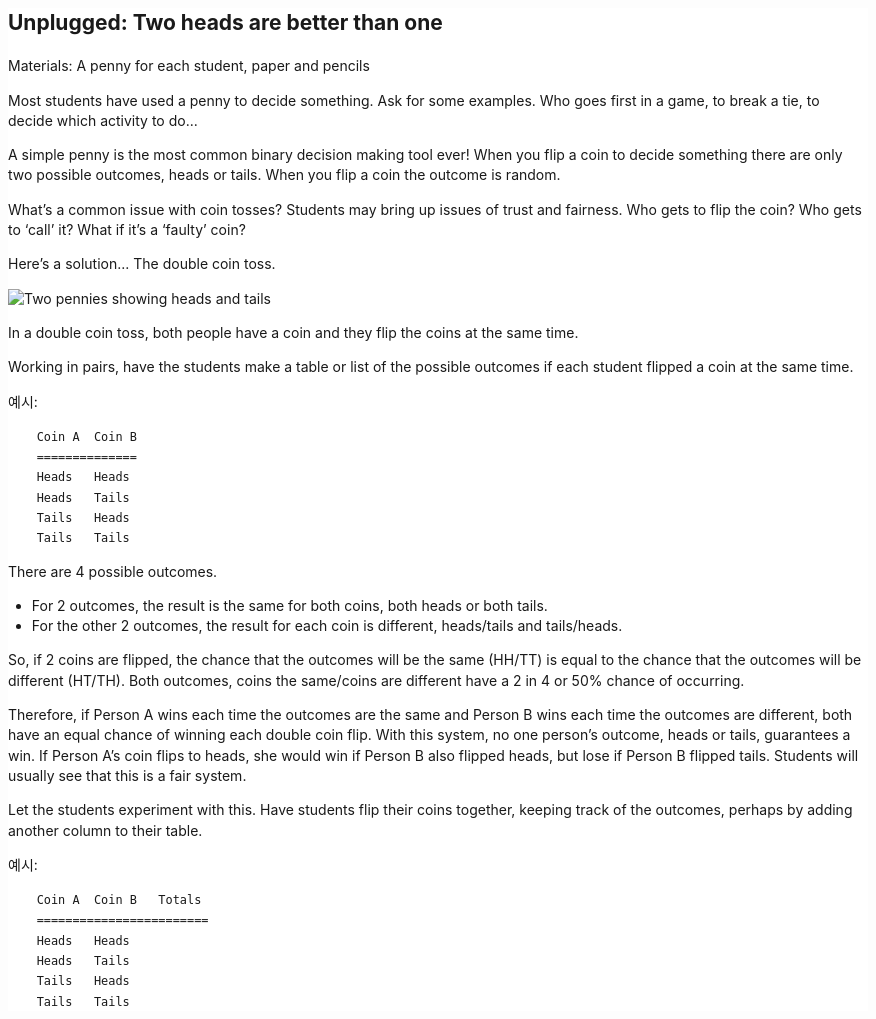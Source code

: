 ## Unplugged: Two heads are better than one

Materials: A penny for each student, paper and pencils

Most students have used a penny to decide something. Ask for some examples. Who goes first in a game, to break a tie, to decide which activity to do...

A simple penny is the most common binary decision making tool ever! When you flip a coin to decide something there are only two possible outcomes, heads or tails. When you flip a coin the outcome is random.

What’s a common issue with coin tosses? Students may bring up issues of trust and fairness. Who gets to flip the coin? Who gets to ‘call’ it? What if it’s a ‘faulty’ coin?

Here’s a solution... The double coin toss.

![Two pennies showing heads and tails](/static/courses/csintro/booleans/pennies.png)

In a double coin toss, both people have a coin and they flip the coins at the same time.

Working in pairs, have the students make a table or list of the possible outcomes if each student flipped a coin at the same time.

예시:

        Coin A  Coin B
        ==============
        Heads   Heads
        Heads   Tails
        Tails   Heads
        Tails   Tails
    

There are 4 possible outcomes.

* For 2 outcomes, the result is the same for both coins, both heads or both tails. 
* For the other 2 outcomes, the result for each coin is different, heads/tails and tails/heads.

So, if 2 coins are flipped, the chance that the outcomes will be the same (HH/TT) is equal to the chance that the outcomes will be different (HT/TH). Both outcomes, coins the same/coins are different have a 2 in 4 or 50% chance of occurring.

Therefore, if Person A wins each time the outcomes are the same and Person B wins each time the outcomes are different, both have an equal chance of winning each double coin flip. With this system, no one person’s outcome, heads or tails, guarantees a win. If Person A’s coin flips to heads, she would win if Person B also flipped heads, but lose if Person B flipped tails. Students will usually see that this is a fair system.

Let the students experiment with this. Have students flip their coins together, keeping track of the outcomes, perhaps by adding another column to their table.

예시:

        Coin A  Coin B   Totals
        ========================
        Heads   Heads    
        Heads   Tails    
        Tails   Heads    
        Tails   Tails    
    